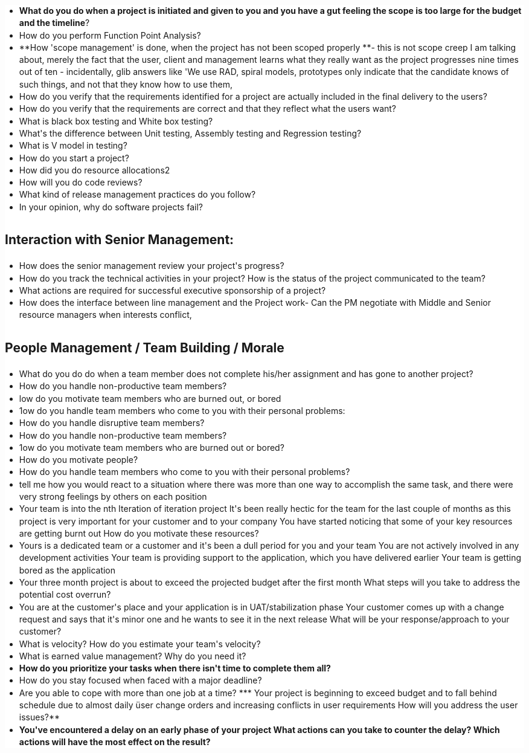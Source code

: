 * **What do you do when a project is initiated and given to you and you have a gut feeling the scope is too large for the budget and the timeline**?
* How do you perform Function Point Analysis?
* **How 'scope management' is done, when the project has not been scoped properly **- this is not scope creep I am talking about, merely the fact that the user, client and management learns what they really want as the project progresses nine times out of ten - incidentally, glib answers
like 'We use RAD, spiral models, prototypes only indicate that the candidate knows of such things, and not that they know how to use them,
* How do you verify that the requirements identified for a project are actually included in the final delivery to the users?
* How do you verify that the requirements are correct and that they reflect what the users want?
* What is black box testing and White box testing?
* What's  the difference between Unit testing, Assembly testing and Regression testing?
* What is V model in testing?
* How do you start a project?
* How did you do resource allocations2
* How will you do code reviews?
* What kind of release management practices do you follow?
* In your opinion, why do software projects fail?

## Interaction with Senior Management:
* How does the senior management review your project's progress?
* How do you track the technical activities in your project? How is the status of the project communicated to the team?
* What actions are required for successful executive sponsorship of a project?
* How does the interface between line management and the Project work- Can the PM negotiate with Middle and Senior resource managers when interests conflict,

## People Management / Team Building / Morale
* What do you do do when a team member does not complete his/her assignment and has gone to another project?
* How do you handle non-productive team members?
* low do you motivate team members who are burned out, or bored
* 1ow do you handle team members who come to you with their personal problems:
* How do you handle disruptive team members?
* How do you handle non-productive team members?
* 1ow do you motivate team members who are burned out or bored?
* How do you motivate people?
* How do you handle team members who come to you with their personal problems?
* tell me how you would react to a situation where there was more than one way to accomplish the  same task, and there were very strong feelings by others on each position
* Your team is into the nth Iteration of iteration project It's been really hectic for the team for the last couple of months as this project is very important for your customer and to your company You have started noticing that some of your key resources are getting burnt out How do you motivate these resources?
* Yours is a dedicated team or a customer and it's been a dull period for you and your team You are not actively involved in any development activities Your team is providing support to the application, which you have delivered earlier Your team is getting bored as the application
* Your three month project is about to exceed the projected budget after the first month What steps will you take to address the potential cost overrun?
* You are at the customer's place and your application is in UAT/stabilization phase Your customer comes up with a change request and says that it's minor one and he wants to see it in the next release What will be your response/approach to your customer?
* What is velocity? How do you estimate your team's velocity?
* What is earned value management? Why do you need it?
* **How do you prioritize your tasks when there isn't time to complete them all?**
* How do you stay focused when faced with a major deadline?
* Are you able to cope with more than one job at a time?
*** Your project is beginning to exceed budget and to fall behind schedule due to almost daily üser change orders and increasing conflicts in user requirements How will you address the user issues?**
* **You've encountered a delay on an early phase of your project What actions can you take to counter the delay? Which actions will have the most effect on the result?**